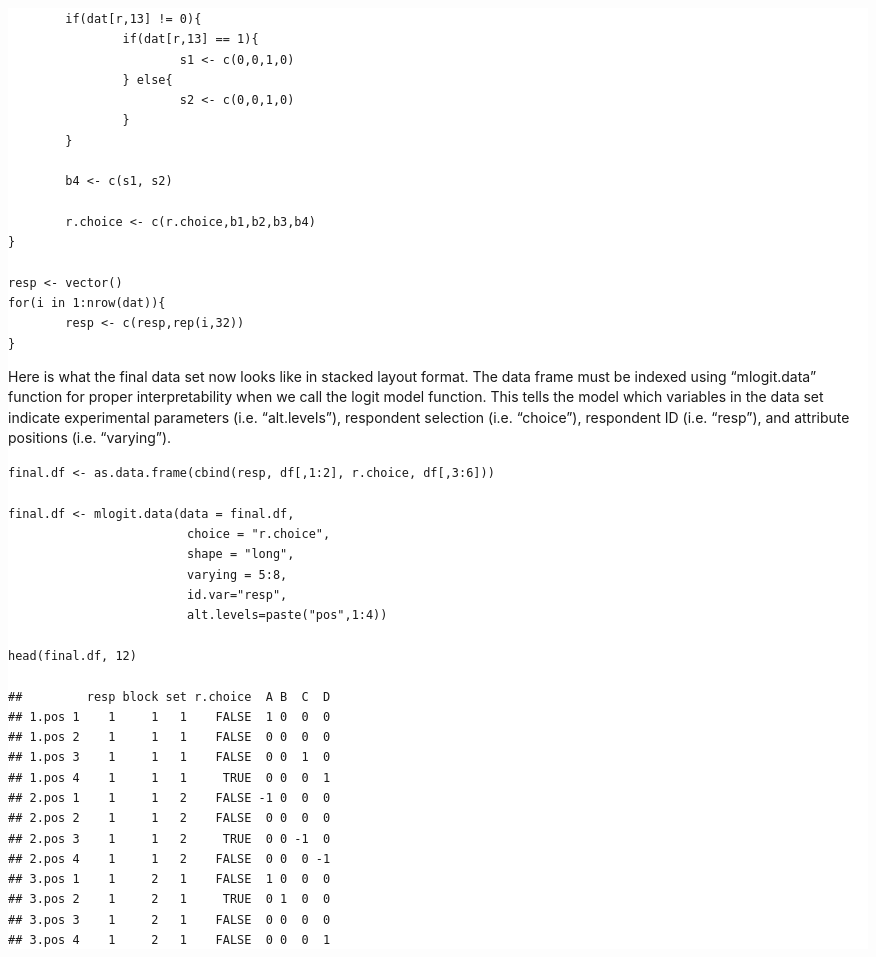             if(dat[r,13] != 0){
                    if(dat[r,13] == 1){
                            s1 <- c(0,0,1,0)
                    } else{
                            s2 <- c(0,0,1,0)
                    }
            }
            
            b4 <- c(s1, s2)
            
            r.choice <- c(r.choice,b1,b2,b3,b4)
    }
    
    resp <- vector()
    for(i in 1:nrow(dat)){
            resp <- c(resp,rep(i,32))
    }

  

Here is what the final data set now looks like in stacked layout format. The data frame must be indexed using “mlogit.data” function for proper interpretability when we call the logit model function. This tells the model which variables in the data set indicate experimental parameters (i.e. “alt.levels”), respondent selection (i.e. “choice”), respondent ID (i.e. “resp”), and attribute positions (i.e. “varying”).

  

    final.df <- as.data.frame(cbind(resp, df[,1:2], r.choice, df[,3:6]))
    
    final.df <- mlogit.data(data = final.df, 
                             choice = "r.choice", 
                             shape = "long", 
                             varying = 5:8,
                             id.var="resp",
                             alt.levels=paste("pos",1:4))
    
    head(final.df, 12)

    ##         resp block set r.choice  A B  C  D
    ## 1.pos 1    1     1   1    FALSE  1 0  0  0
    ## 1.pos 2    1     1   1    FALSE  0 0  0  0
    ## 1.pos 3    1     1   1    FALSE  0 0  1  0
    ## 1.pos 4    1     1   1     TRUE  0 0  0  1
    ## 2.pos 1    1     1   2    FALSE -1 0  0  0
    ## 2.pos 2    1     1   2    FALSE  0 0  0  0
    ## 2.pos 3    1     1   2     TRUE  0 0 -1  0
    ## 2.pos 4    1     1   2    FALSE  0 0  0 -1
    ## 3.pos 1    1     2   1    FALSE  1 0  0  0
    ## 3.pos 2    1     2   1     TRUE  0 1  0  0
    ## 3.pos 3    1     2   1    FALSE  0 0  0  0
    ## 3.pos 4    1     2   1    FALSE  0 0  0  1
